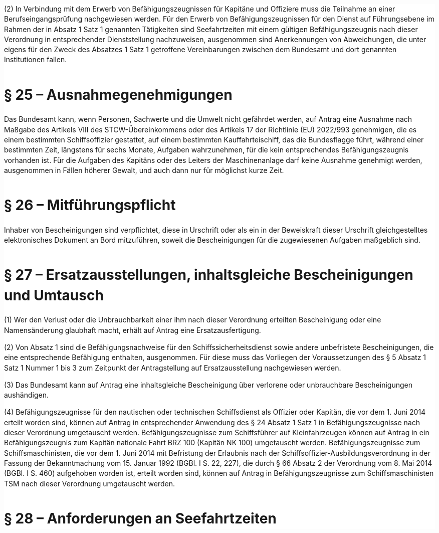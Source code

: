 (2) In Verbindung mit dem Erwerb von Befähigungszeugnissen für Kapitäne und Offiziere muss die Teilnahme an einer Berufseingangsprüfung nachgewiesen werden. Für den Erwerb von Befähigungszeugnissen für den Dienst auf Führungsebene im Rahmen der in Absatz 1 Satz 1 genannten Tätigkeiten sind Seefahrtzeiten mit einem gültigen Befähigungszeugnis nach dieser Verordnung in entsprechender Dienststellung nachzuweisen, ausgenommen sind Anerkennungen von Abweichungen, die unter eigens für den Zweck des Absatzes 1 Satz 1 getroffene Vereinbarungen zwischen dem Bundesamt und dort genannten Institutionen fallen.

# § 25 – Ausnahmegenehmigungen

Das Bundesamt kann, wenn Personen, Sachwerte und die Umwelt nicht gefährdet werden, auf Antrag eine Ausnahme nach Maßgabe des Artikels VIII des STCW-Übereinkommens oder des Artikels 17 der Richtlinie (EU) 2022/993 genehmigen, die es einem bestimmten Schiffsoffizier gestattet, auf einem bestimmten Kauffahrteischiff, das die Bundesflagge führt, während einer bestimmten Zeit, längstens für sechs Monate, Aufgaben wahrzunehmen, für die kein entsprechendes Befähigungszeugnis vorhanden ist. Für die Aufgaben des Kapitäns oder des Leiters der Maschinenanlage darf keine Ausnahme genehmigt werden, ausgenommen in Fällen höherer Gewalt, und auch dann nur für möglichst kurze Zeit.

# § 26 – Mitführungspflicht

Inhaber von Bescheinigungen sind verpflichtet, diese in Urschrift oder als ein in der Beweiskraft dieser Urschrift gleichgestelltes elektronisches Dokument an Bord mitzuführen, soweit die Bescheinigungen für die zugewiesenen Aufgaben maßgeblich sind.

# § 27 – Ersatzausstellungen, inhaltsgleiche Bescheinigungen und Umtausch

(1) Wer den Verlust oder die Unbrauchbarkeit einer ihm nach dieser Verordnung erteilten Bescheinigung oder eine Namensänderung glaubhaft macht, erhält auf Antrag eine Ersatzausfertigung.

(2) Von Absatz 1 sind die Befähigungsnachweise für den Schiffssicherheitsdienst sowie andere unbefristete Bescheinigungen, die eine entsprechende Befähigung enthalten, ausgenommen. Für diese muss das Vorliegen der Voraussetzungen des § 5 Absatz 1 Satz 1 Nummer 1 bis 3 zum Zeitpunkt der Antragstellung auf Ersatzausstellung nachgewiesen werden.

(3) Das Bundesamt kann auf Antrag eine inhaltsgleiche Bescheinigung über verlorene oder unbrauchbare Bescheinigungen aushändigen.

(4) Befähigungszeugnisse für den nautischen oder technischen Schiffsdienst als Offizier oder Kapitän, die vor dem 1. Juni 2014 erteilt worden sind, können auf Antrag in entsprechender Anwendung des § 24 Absatz 1 Satz 1 in Befähigungszeugnisse nach dieser Verordnung umgetauscht werden. Befähigungszeugnisse zum Schiffsführer auf Kleinfahrzeugen können auf Antrag in ein Befähigungszeugnis zum Kapitän nationale Fahrt BRZ 100 (Kapitän NK 100) umgetauscht werden. Befähigungszeugnisse zum Schiffsmaschinisten, die vor dem 1. Juni 2014 mit Befristung der Erlaubnis nach der Schiffsoffizier-Ausbildungsverordnung in der Fassung der Bekanntmachung vom 15. Januar 1992 (BGBl. I S. 22, 227), die durch § 66 Absatz 2 der Verordnung vom 8. Mai 2014 (BGBl. I S. 460) aufgehoben worden ist, erteilt worden sind, können auf Antrag in Befähigungszeugnisse zum Schiffsmaschinisten TSM nach dieser Verordnung umgetauscht werden.

# § 28 – Anforderungen an Seefahrtzeiten
